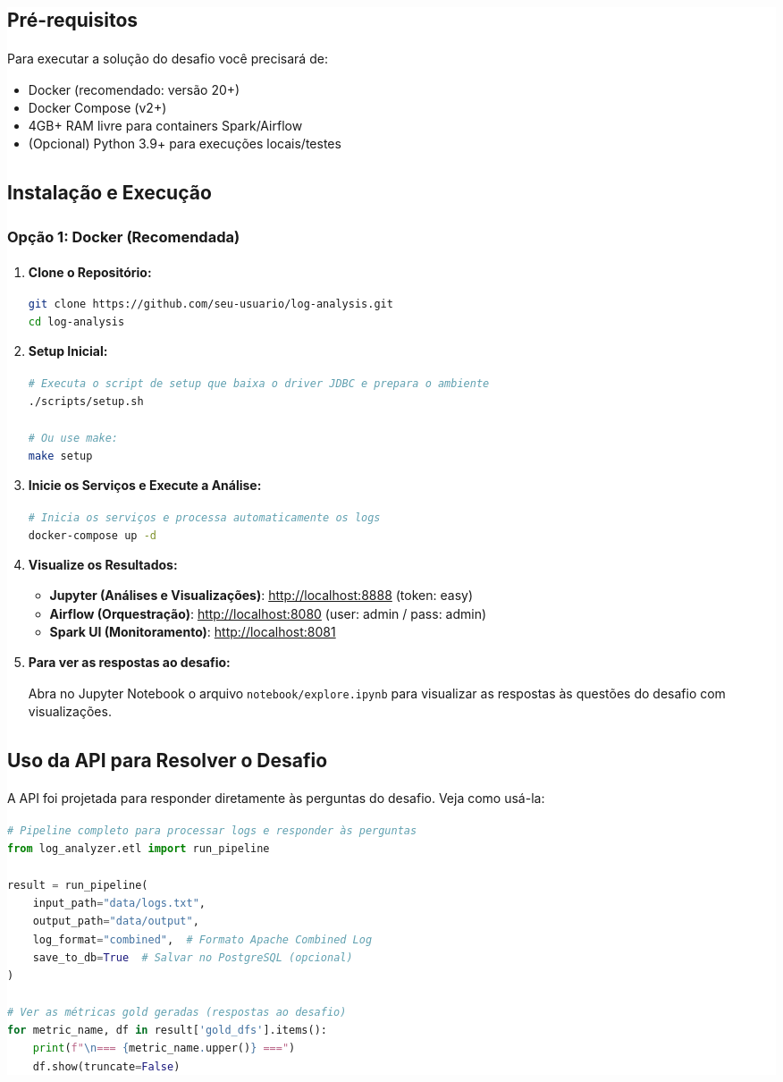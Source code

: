 ## Pré-requisitos

Para executar a solução do desafio você precisará de:

- Docker (recomendado: versão 20+)
- Docker Compose (v2+)
- 4GB+ RAM livre para containers Spark/Airflow
- (Opcional) Python 3.9+ para execuções locais/testes

## Instalação e Execução

### Opção 1: Docker (Recomendada)

1. **Clone o Repositório:**

   ```bash
   git clone https://github.com/seu-usuario/log-analysis.git
   cd log-analysis
   ```

2. **Setup Inicial:**

   ```bash
   # Executa o script de setup que baixa o driver JDBC e prepara o ambiente
   ./scripts/setup.sh
   
   # Ou use make:
   make setup
   ```

3. **Inicie os Serviços e Execute a Análise:**

   ```bash
   # Inicia os serviços e processa automaticamente os logs
   docker-compose up -d
   ```

4. **Visualize os Resultados:**
   
   * **Jupyter (Análises e Visualizações)**: [http://localhost:8888](http://localhost:8888) (token: easy)
   * **Airflow (Orquestração)**: [http://localhost:8080](http://localhost:8080) (user: admin / pass: admin)
   * **Spark UI (Monitoramento)**: [http://localhost:8081](http://localhost:8081)

5. **Para ver as respostas ao desafio:**
   
   Abra no Jupyter Notebook o arquivo `notebook/explore.ipynb` para visualizar as respostas às questões do desafio com visualizações.

## Uso da API para Resolver o Desafio

A API foi projetada para responder diretamente às perguntas do desafio. Veja como usá-la:

```python
# Pipeline completo para processar logs e responder às perguntas
from log_analyzer.etl import run_pipeline

result = run_pipeline(
    input_path="data/logs.txt",
    output_path="data/output",
    log_format="combined",  # Formato Apache Combined Log
    save_to_db=True  # Salvar no PostgreSQL (opcional)
)

# Ver as métricas gold geradas (respostas ao desafio)
for metric_name, df in result['gold_dfs'].items():
    print(f"\n=== {metric_name.upper()} ===")
    df.show(truncate=False)
```